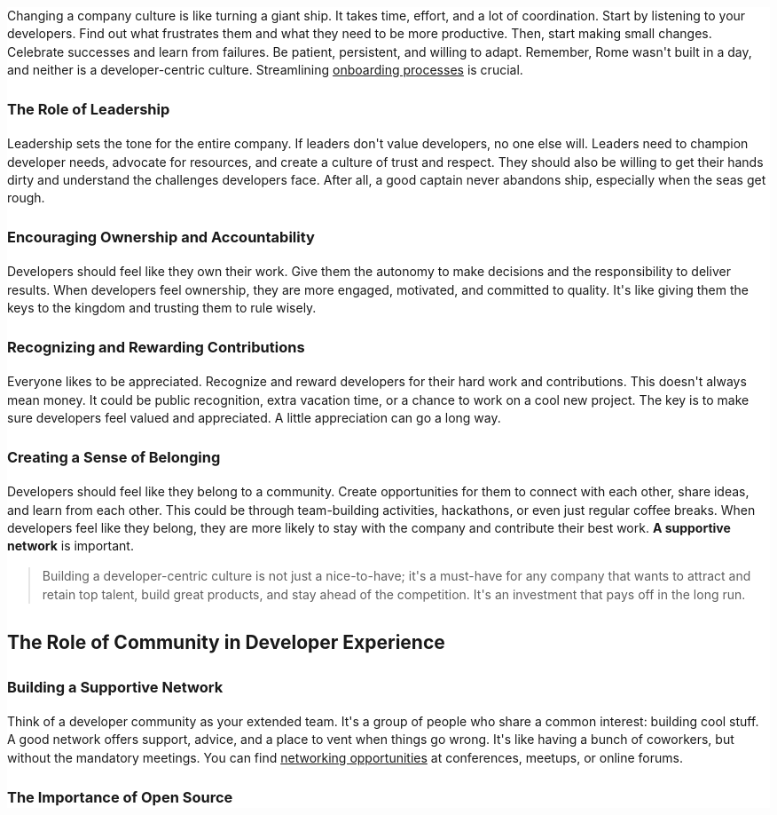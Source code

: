 Changing a company culture is like turning a giant ship. It takes time, effort, and a lot of coordination. Start by listening to your developers. Find out what frustrates them and what they need to be more productive. Then, start making small changes. Celebrate successes and learn from failures. Be patient, persistent, and willing to adapt. Remember, Rome wasn't built in a day, and neither is a developer-centric culture. Streamlining [onboarding processes](https://jetthoughts.com/blog/building-an-effective-dev-team-strategies/) is crucial.

### The Role of Leadership

Leadership sets the tone for the entire company. If leaders don't value developers, no one else will. Leaders need to champion developer needs, advocate for resources, and create a culture of trust and respect. They should also be willing to get their hands dirty and understand the challenges developers face. After all, a good captain never abandons ship, especially when the seas get rough.

### Encouraging Ownership and Accountability

Developers should feel like they own their work. Give them the autonomy to make decisions and the responsibility to deliver results. When developers feel ownership, they are more engaged, motivated, and committed to quality. It's like giving them the keys to the kingdom and trusting them to rule wisely.

### Recognizing and Rewarding Contributions

Everyone likes to be appreciated. Recognize and reward developers for their hard work and contributions. This doesn't always mean money. It could be public recognition, extra vacation time, or a chance to work on a cool new project. The key is to make sure developers feel valued and appreciated. A little appreciation can go a long way.

### Creating a Sense of Belonging

Developers should feel like they belong to a community. Create opportunities for them to connect with each other, share ideas, and learn from each other. This could be through team-building activities, hackathons, or even just regular coffee breaks. When developers feel like they belong, they are more likely to stay with the company and contribute their best work. **A supportive network** is important.

> Building a developer-centric culture is not just a nice-to-have; it's a must-have for any company that wants to attract and retain top talent, build great products, and stay ahead of the competition. It's an investment that pays off in the long run.

## The Role of Community in Developer Experience

### Building a Supportive Network

Think of a developer community as your extended team. It's a group of people who share a common interest: building cool stuff. A good network offers support, advice, and a place to vent when things go wrong. It's like having a bunch of coworkers, but without the mandatory meetings. You can find [networking opportunities](https://dev.to/envitab/developer-relations-what-why-and-how-ne9) at conferences, meetups, or online forums.

### The Importance of Open Source
